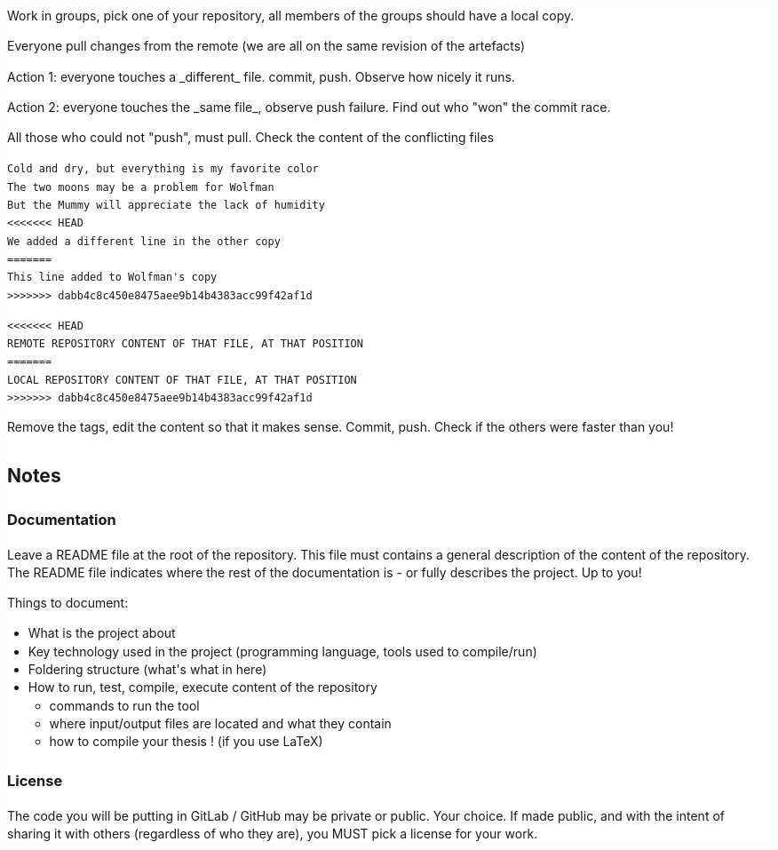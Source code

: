 Work in groups, pick one of your repository, all members of the groups should have a local copy.

Everyone pull changes from the remote \(we are all on the same revision of the artefacts\)

Action 1: everyone touches a \_different\_ file. commit, push. Observe how nicely it runs.

Action 2: everyone touches the \_same file\_, observe push failure. Find out who "won" the commit race.

All those who could not "push", must pull. Check the content of the conflicting files

```text
Cold and dry, but everything is my favorite color
The two moons may be a problem for Wolfman
But the Mummy will appreciate the lack of humidity
<<<<<<< HEAD
We added a different line in the other copy
=======
This line added to Wolfman's copy
>>>>>>> dabb4c8c450e8475aee9b14b4383acc99f42af1d
```

```text
<<<<<<< HEAD
REMOTE REPOSITORY CONTENT OF THAT FILE, AT THAT POSITION
=======
LOCAL REPOSITORY CONTENT OF THAT FILE, AT THAT POSITION
>>>>>>> dabb4c8c450e8475aee9b14b4383acc99f42af1d
```

Remove the tags, edit the content so that it makes sense. Commit, push. Check if the others were faster than you!

## Notes

### Documentation

Leave a README file at the root of the repository. This file must contains a general description of the content of the repository. The README file indicates where the rest of the documentation is - or fully describes the project. Up to you!

Things to document:

* What is the project about
* Key technology used in the project \(programming language, tools used to compile/run\)
* Foldering structure \(what's what in here\)
* How to run, test, compile, execute content of the repository
  * commands to run the tool
  * where input/output files are located and what they contain
  * how to compile your thesis ! \(if you use LaTeX\)

### License

The code you will be putting in GitLab / GitHub may be private or public. Your choice. If made public, and with the intent of sharing it with others \(regardless of who they are\), you MUST pick a license for your work.
